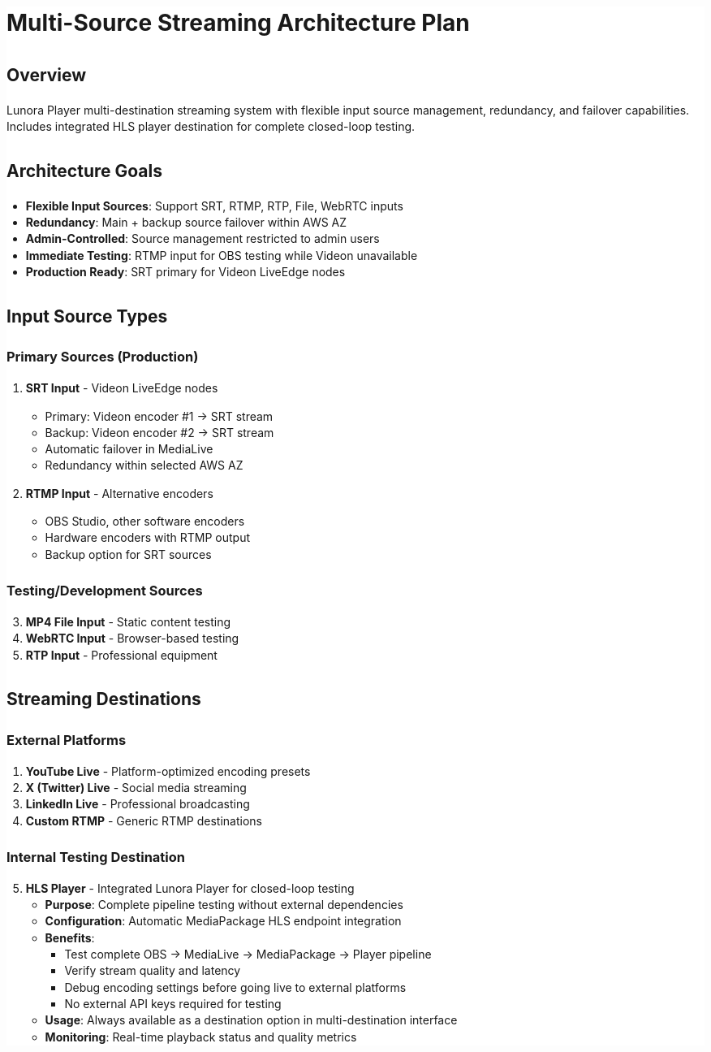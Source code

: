 # Multi-Source Streaming Architecture Plan

## Overview
Lunora Player multi-destination streaming system with flexible input source management, redundancy, and failover capabilities. Includes integrated HLS player destination for complete closed-loop testing.

## Architecture Goals
- **Flexible Input Sources**: Support SRT, RTMP, RTP, File, WebRTC inputs
- **Redundancy**: Main + backup source failover within AWS AZ
- **Admin-Controlled**: Source management restricted to admin users
- **Immediate Testing**: RTMP input for OBS testing while Videon unavailable
- **Production Ready**: SRT primary for Videon LiveEdge nodes

## Input Source Types

### Primary Sources (Production)
1. **SRT Input** - Videon LiveEdge nodes
   - Primary: Videon encoder #1 → SRT stream
   - Backup: Videon encoder #2 → SRT stream  
   - Automatic failover in MediaLive
   - Redundancy within selected AWS AZ

2. **RTMP Input** - Alternative encoders
   - OBS Studio, other software encoders
   - Hardware encoders with RTMP output
   - Backup option for SRT sources

### Testing/Development Sources
3. **MP4 File Input** - Static content testing
4. **WebRTC Input** - Browser-based testing
5. **RTP Input** - Professional equipment

## Streaming Destinations

### External Platforms
1. **YouTube Live** - Platform-optimized encoding presets
2. **X (Twitter) Live** - Social media streaming
3. **LinkedIn Live** - Professional broadcasting
4. **Custom RTMP** - Generic RTMP destinations

### Internal Testing Destination
5. **HLS Player** - Integrated Lunora Player for closed-loop testing
   - **Purpose**: Complete pipeline testing without external dependencies
   - **Configuration**: Automatic MediaPackage HLS endpoint integration
   - **Benefits**:
     - Test complete OBS → MediaLive → MediaPackage → Player pipeline
     - Verify stream quality and latency
     - Debug encoding settings before going live to external platforms
     - No external API keys required for testing
   - **Usage**: Always available as a destination option in multi-destination interface
   - **Monitoring**: Real-time playback status and quality metrics
